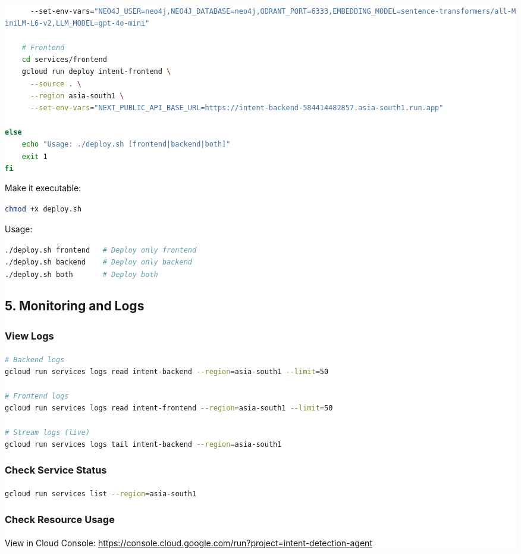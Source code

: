 ```bash
      --set-env-vars="NEO4J_USER=neo4j,NEO4J_DATABASE=neo4j,QDRANT_PORT=6333,EMBEDDING_MODEL=sentence-transformers/all-MiniLM-L6-v2,LLM_MODEL=gpt-4o-mini"

    # Frontend
    cd services/frontend
    gcloud run deploy intent-frontend \
      --source . \
      --region asia-south1 \
      --set-env-vars="NEXT_PUBLIC_API_BASE_URL=https://intent-backend-584414482857.asia-south1.run.app"

else
    echo "Usage: ./deploy.sh [frontend|backend|both]"
    exit 1
fi
```

Make it executable:
```bash
chmod +x deploy.sh
```

Usage:
```bash
./deploy.sh frontend   # Deploy only frontend
./deploy.sh backend    # Deploy only backend
./deploy.sh both       # Deploy both
```

## 5. Monitoring and Logs

### View Logs
```bash
# Backend logs
gcloud run services logs read intent-backend --region=asia-south1 --limit=50

# Frontend logs
gcloud run services logs read intent-frontend --region=asia-south1 --limit=50

# Stream logs (live)
gcloud run services logs tail intent-backend --region=asia-south1
```

### Check Service Status
```bash
gcloud run services list --region=asia-south1
```

### Check Resource Usage
View in Cloud Console:
https://console.cloud.google.com/run?project=intent-detection-agent
